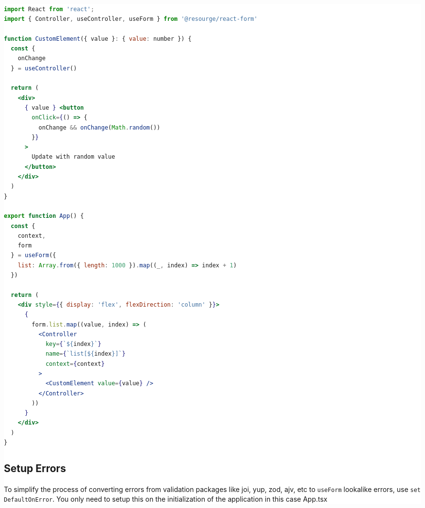 ```jsx
import React from 'react';
import { Controller, useController, useForm } from '@resourge/react-form'

function CustomElement({ value }: { value: number }) {
  const { 
    onChange
  } = useController()

  return (
    <div>
      { value } <button
        onClick={() => {
          onChange && onChange(Math.random())
        }}
      >
        Update with random value
      </button>
    </div>
  )
}

export function App() {
  const {
    context,
    form
  } = useForm({
    list: Array.from({ length: 1000 }).map((_, index) => index + 1)
  })

  return (
    <div style={{ display: 'flex', flexDirection: 'column' }}>
      {
        form.list.map((value, index) => (
          <Controller
            key={`${index}`}
            name={`list[${index}]`}
            context={context}
          >
            <CustomElement value={value} />
          </Controller>
        ))
      }
    </div>
  )
}
```

## Setup Errors

To simplify the process of converting errors from validation packages like joi, yup, zod, ajv, etc to `useForm` lookalike errors, use `setDefaultOnError`.
You only need to setup this on the initialization of the application in this case App.tsx

